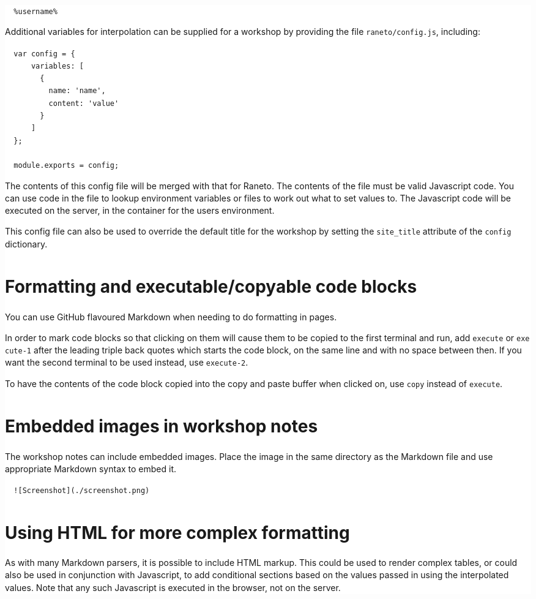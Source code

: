     
      %username%
    
    

Additional variables for interpolation can be supplied for a workshop by providing the file `raneto/config.js`, including:
    
    
      var config = {
          variables: [
            {
              name: 'name',
              content: 'value'
            }
          ]
      };
    
      module.exports = config;
    
    

The contents of this config file will be merged with that for Raneto. The contents of the file must be valid Javascript code. You can use code in the file to lookup environment variables or files to work out what to set values to. The Javascript code will be executed on the server, in the container for the users environment.

This config file can also be used to override the default title for the workshop by setting the `site_title` attribute of the `config` dictionary.

# Formatting and executable/copyable code blocks

You can use GitHub flavoured Markdown when needing to do formatting in pages.

In order to mark code blocks so that clicking on them will cause them to be copied to the first terminal and run, add `execute` or `execute-1` after the leading triple back quotes which starts the code block, on the same line and with no space between then. If you want the second terminal to be used instead, use `execute-2`.

To have the contents of the code block copied into the copy and paste buffer when clicked on, use `copy` instead of `execute`.

# Embedded images in workshop notes

The workshop notes can include embedded images. Place the image in the same directory as the Markdown file and use appropriate Markdown syntax to embed it.
    
    
      ![Screenshot](./screenshot.png)
    
    

# Using HTML for more complex formatting

As with many Markdown parsers, it is possible to include HTML markup. This could be used to render complex tables, or could also be used in conjunction with Javascript, to add conditional sections based on the values passed in using the interpolated values. Note that any such Javascript is executed in the browser, not on the server.

